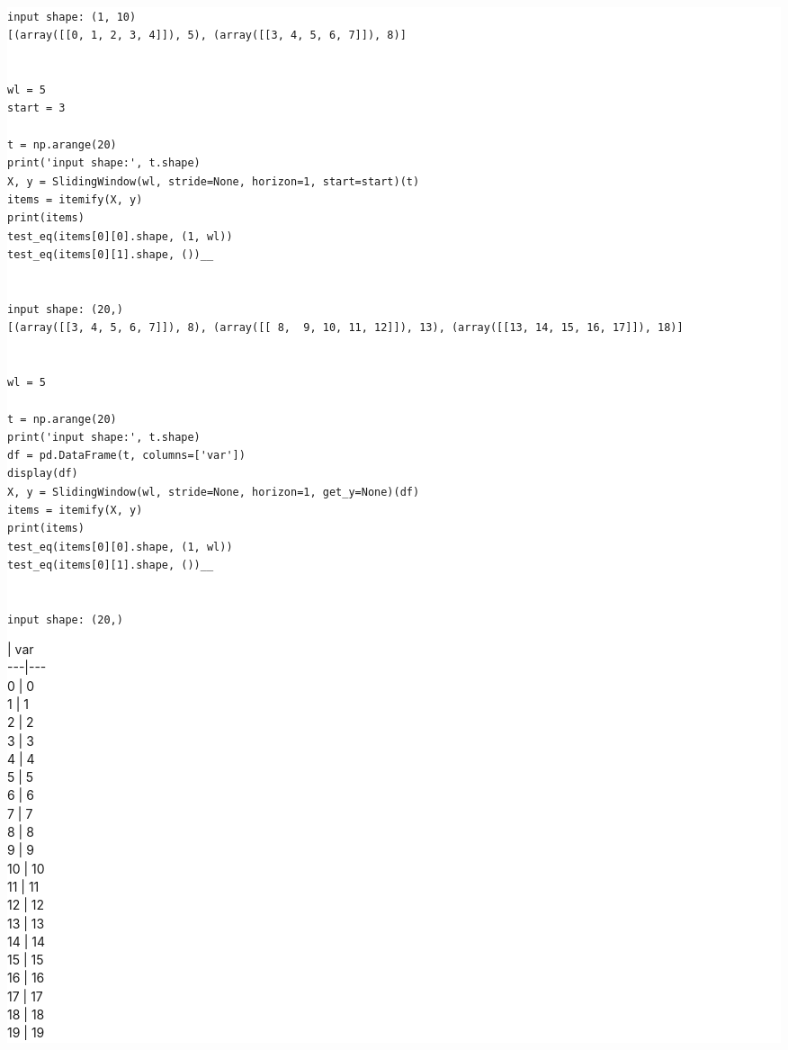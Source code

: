    
    input shape: (1, 10)
    [(array([[0, 1, 2, 3, 4]]), 5), (array([[3, 4, 5, 6, 7]]), 8)]
    
    
    wl = 5
    start = 3
    
    t = np.arange(20)
    print('input shape:', t.shape)
    X, y = SlidingWindow(wl, stride=None, horizon=1, start=start)(t)
    items = itemify(X, y)
    print(items)
    test_eq(items[0][0].shape, (1, wl))
    test_eq(items[0][1].shape, ())__
    
    
    input shape: (20,)
    [(array([[3, 4, 5, 6, 7]]), 8), (array([[ 8,  9, 10, 11, 12]]), 13), (array([[13, 14, 15, 16, 17]]), 18)]
    
    
    wl = 5
    
    t = np.arange(20)
    print('input shape:', t.shape)
    df = pd.DataFrame(t, columns=['var'])
    display(df)
    X, y = SlidingWindow(wl, stride=None, horizon=1, get_y=None)(df)
    items = itemify(X, y)
    print(items)
    test_eq(items[0][0].shape, (1, wl))
    test_eq(items[0][1].shape, ())__
    
    
    input shape: (20,)

| var  
---|---  
0 | 0  
1 | 1  
2 | 2  
3 | 3  
4 | 4  
5 | 5  
6 | 6  
7 | 7  
8 | 8  
9 | 9  
10 | 10  
11 | 11  
12 | 12  
13 | 13  
14 | 14  
15 | 15  
16 | 16  
17 | 17  
18 | 18  
19 | 19  
      